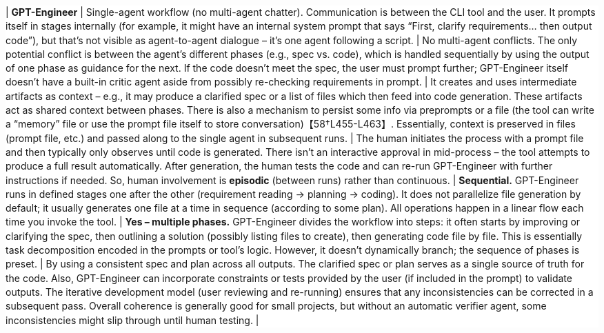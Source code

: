| **GPT-Engineer**          | Single-agent workflow (no multi-agent chatter). Communication is between the CLI tool and the user. It prompts itself in stages internally (for example, it might have an internal system prompt that says “First, clarify requirements… then output code”), but that’s not visible as agent-to-agent dialogue – it’s one agent following a script. | No multi-agent conflicts. The only potential conflict is between the agent’s different phases (e.g., spec vs. code), which is handled sequentially by using the output of one phase as guidance for the next. If the code doesn’t meet the spec, the user must prompt further; GPT-Engineer itself doesn’t have a built-in critic agent aside from possibly re-checking requirements in prompt. | It creates and uses intermediate artifacts as context – e.g., it may produce a clarified spec or a list of files which then feed into code generation. These artifacts act as shared context between phases. There is also a mechanism to persist some info via preprompts or a file (the tool can write a “memory” file or use the prompt file itself to store conversation)【58†L455-L463】. Essentially, context is preserved in files (prompt file, etc.) and passed along to the single agent in subsequent runs. | The human initiates the process with a prompt file and then typically only observes until code is generated. There isn’t an interactive approval in mid-process – the tool attempts to produce a full result automatically. After generation, the human tests the code and can re-run GPT-Engineer with further instructions if needed. So, human involvement is **episodic** (between runs) rather than continuous. | **Sequential.** GPT-Engineer runs in defined stages one after the other (requirement reading → planning → coding). It does not parallelize file generation by default; it usually generates one file at a time in sequence (according to some plan). All operations happen in a linear flow each time you invoke the tool. | **Yes – multiple phases.** GPT-Engineer divides the workflow into steps: it often starts by improving or clarifying the spec, then outlining a solution (possibly listing files to create), then generating code file by file. This is essentially task decomposition encoded in the prompts or tool’s logic. However, it doesn’t dynamically branch; the sequence of phases is preset. | By using a consistent spec and plan across all outputs. The clarified spec or plan serves as a single source of truth for the code. Also, GPT-Engineer can incorporate constraints or tests provided by the user (if included in the prompt) to validate outputs. The iterative development model (user reviewing and re-running) ensures that any inconsistencies can be corrected in a subsequent pass. Overall coherence is generally good for small projects, but without an automatic verifier agent, some inconsistencies might slip through until human testing. |
